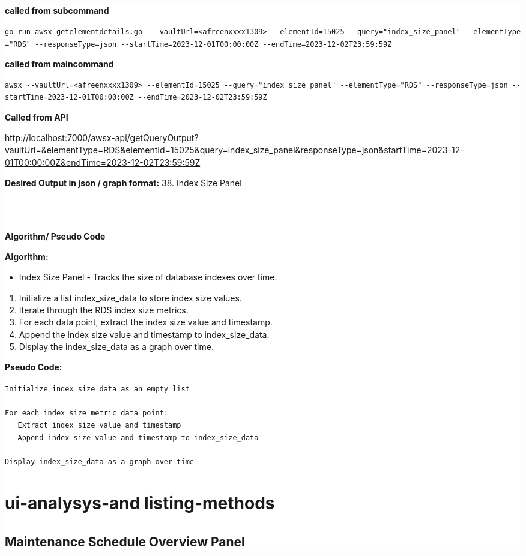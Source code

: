 **called from subcommand**
```shell
go run awsx-getelementdetails.go  --vaultUrl=<afreenxxxx1309> --elementId=15025 --query="index_size_panel" --elementType="RDS" --responseType=json --startTime=2023-12-01T00:00:00Z --endTime=2023-12-02T23:59:59Z
 ```

**called from maincommand**
```shell
awsx --vaultUrl=<afreenxxxx1309> --elementId=15025 --query="index_size_panel" --elementType="RDS" --responseType=json --startTime=2023-12-01T00:00:00Z --endTime=2023-12-02T23:59:59Z
```

**Called from API**

[http://localhost:7000/awsx-api/getQueryOutput?vaultUrl=<afreenxxxx1309>&elementType=RDS&elementId=15025&query=index_size_panel&responseType=json&startTime=2023-12-01T00:00:00Z&endTime=2023-12-02T23:59:59Z](http://localhost:7000/awsx-api/getQueryOutput?vaultUrl=<afreenxxxx1309>&elementType=RDS&elementId=15025&query=index_size_panel&responseType=json&startTime=2023-12-01T00:00:00Z&endTime=2023-12-02T23:59:59Z)

**Desired Output in json / graph format:**
38. Index Size Panel
```json




```

**Algorithm/ Pseudo Code**

**Algorithm:** 
- Index Size Panel - Tracks the size of database indexes over time.

1. Initialize a list index_size_data to store index size values.
2. Iterate through the RDS index size metrics.
3. For each data point, extract the index size value and timestamp.
4. Append the index size value and timestamp to index_size_data.
5. Display the index_size_data as a graph over time.

**Pseudo Code:**  
 ```
Initialize index_size_data as an empty list

For each index size metric data point:
    Extract index size value and timestamp
    Append index size value and timestamp to index_size_data

Display index_size_data as a graph over time
 ```
 
 # ui-analysys-and listing-methods
##  Maintenance Schedule Overview Panel
